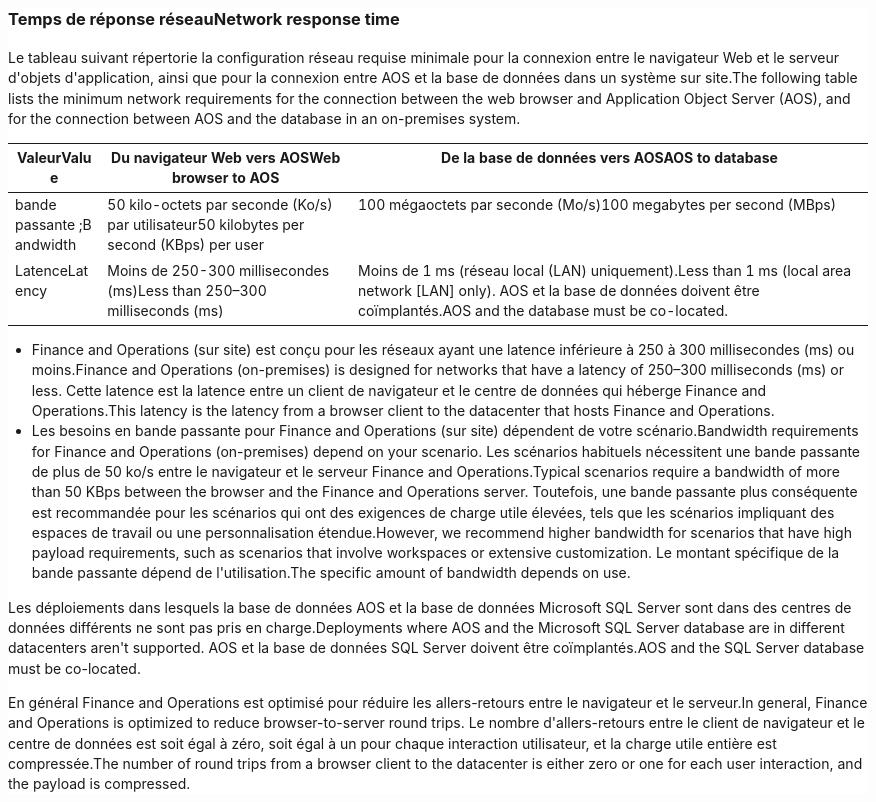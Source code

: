 ### <a name="network-response-time"></a><span data-ttu-id="727d3-109">Temps de réponse réseau</span><span class="sxs-lookup"><span data-stu-id="727d3-109">Network response time</span></span>
<span data-ttu-id="727d3-110">Le tableau suivant répertorie la configuration réseau requise minimale pour la connexion entre le navigateur Web et le serveur d'objets d'application, ainsi que pour la connexion entre AOS et la base de données dans un système sur site.</span><span class="sxs-lookup"><span data-stu-id="727d3-110">The following table lists the minimum network requirements for the connection between the web browser and Application Object Server (AOS), and for the connection between AOS and the database in an on-premises system.</span></span>

| <span data-ttu-id="727d3-111">Valeur</span><span class="sxs-lookup"><span data-stu-id="727d3-111">Value</span></span>     | <span data-ttu-id="727d3-112">Du navigateur Web vers AOS</span><span class="sxs-lookup"><span data-stu-id="727d3-112">Web browser to AOS</span></span>                      | <span data-ttu-id="727d3-113">De la base de données vers AOS</span><span class="sxs-lookup"><span data-stu-id="727d3-113">AOS to database</span></span> |
|-----------|-----------------------------------------|------------------------------------------------------------------------------------------|
| <span data-ttu-id="727d3-114">bande passante ;</span><span class="sxs-lookup"><span data-stu-id="727d3-114">Bandwidth</span></span> | <span data-ttu-id="727d3-115">50 kilo-octets par seconde (Ko/s) par utilisateur</span><span class="sxs-lookup"><span data-stu-id="727d3-115">50 kilobytes per second (KBps) per user</span></span> | <span data-ttu-id="727d3-116">100 mégaoctets par seconde (Mo/s)</span><span class="sxs-lookup"><span data-stu-id="727d3-116">100 megabytes per second (MBps)</span></span> |
| <span data-ttu-id="727d3-117">Latence</span><span class="sxs-lookup"><span data-stu-id="727d3-117">Latency</span></span>   | <span data-ttu-id="727d3-118">Moins de 250-300 millisecondes (ms)</span><span class="sxs-lookup"><span data-stu-id="727d3-118">Less than 250–300 milliseconds (ms)</span></span>     | <span data-ttu-id="727d3-119">Moins de 1 ms (réseau local (LAN) uniquement).</span><span class="sxs-lookup"><span data-stu-id="727d3-119">Less than 1 ms (local area network [LAN] only).</span></span> <span data-ttu-id="727d3-120">AOS et la base de données doivent être coïmplantés.</span><span class="sxs-lookup"><span data-stu-id="727d3-120">AOS and the database must be co-located.</span></span> |

- <span data-ttu-id="727d3-121">Finance and Operations (sur site) est conçu pour les réseaux ayant une latence inférieure à 250 à 300 millisecondes (ms) ou moins.</span><span class="sxs-lookup"><span data-stu-id="727d3-121">Finance and Operations (on-premises) is designed for networks that have a latency of 250–300 milliseconds (ms) or less.</span></span> <span data-ttu-id="727d3-122">Cette latence est la latence entre un client de navigateur et le centre de données qui héberge Finance and Operations.</span><span class="sxs-lookup"><span data-stu-id="727d3-122">This latency is the latency from a browser client to the datacenter that hosts Finance and Operations.</span></span>
- <span data-ttu-id="727d3-123">Les besoins en bande passante pour Finance and Operations (sur site) dépendent de votre scénario.</span><span class="sxs-lookup"><span data-stu-id="727d3-123">Bandwidth requirements for Finance and Operations (on-premises) depend on your scenario.</span></span> <span data-ttu-id="727d3-124">Les scénarios habituels nécessitent une bande passante de plus de 50 ko/s entre le navigateur et le serveur Finance and Operations.</span><span class="sxs-lookup"><span data-stu-id="727d3-124">Typical scenarios require a bandwidth of more than 50 KBps between the browser and the Finance and Operations server.</span></span> <span data-ttu-id="727d3-125">Toutefois, une bande passante plus conséquente est recommandée pour les scénarios qui ont des exigences de charge utile élevées, tels que les scénarios impliquant des espaces de travail ou une personnalisation étendue.</span><span class="sxs-lookup"><span data-stu-id="727d3-125">However, we recommend higher bandwidth for scenarios that have high payload requirements, such as scenarios that involve workspaces or extensive customization.</span></span> <span data-ttu-id="727d3-126">Le montant spécifique de la bande passante dépend de l'utilisation.</span><span class="sxs-lookup"><span data-stu-id="727d3-126">The specific amount of bandwidth depends on use.</span></span>

<span data-ttu-id="727d3-127">Les déploiements dans lesquels la base de données AOS et la base de données Microsoft SQL Server sont dans des centres de données différents ne sont pas pris en charge.</span><span class="sxs-lookup"><span data-stu-id="727d3-127">Deployments where AOS and the Microsoft SQL Server database are in different datacenters aren't supported.</span></span> <span data-ttu-id="727d3-128">AOS et la base de données SQL Server doivent être coïmplantés.</span><span class="sxs-lookup"><span data-stu-id="727d3-128">AOS and the SQL Server database must be co-located.</span></span> 

<span data-ttu-id="727d3-129">En général Finance and Operations est optimisé pour réduire les allers-retours entre le navigateur et le serveur.</span><span class="sxs-lookup"><span data-stu-id="727d3-129">In general, Finance and Operations is optimized to reduce browser-to-server round trips.</span></span> <span data-ttu-id="727d3-130">Le nombre d'allers-retours entre le client de navigateur et le centre de données est soit égal à zéro, soit égal à un pour chaque interaction utilisateur, et la charge utile entière est compressée.</span><span class="sxs-lookup"><span data-stu-id="727d3-130">The number of round trips from a browser client to the datacenter is either zero or one for each user interaction, and the payload is compressed.</span></span>
